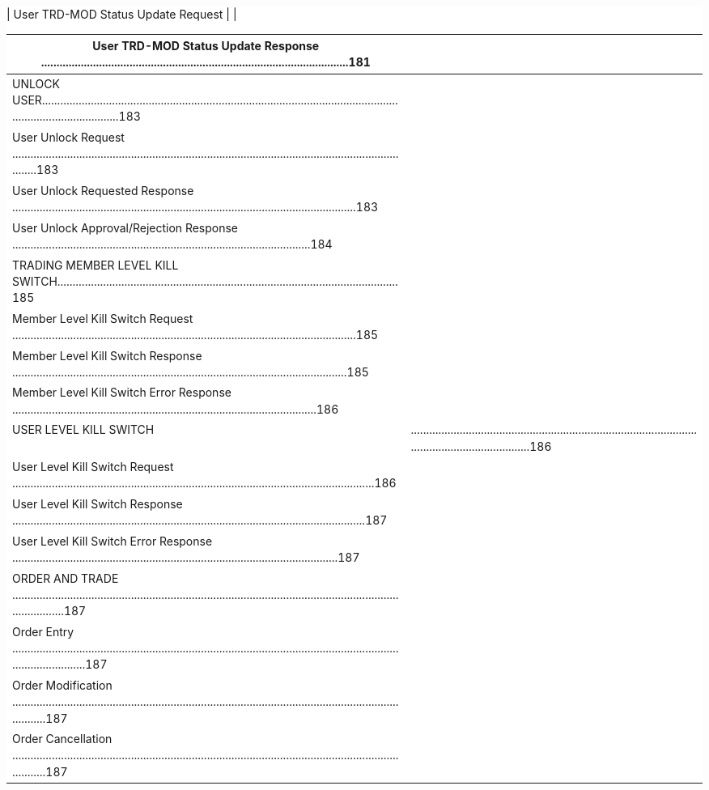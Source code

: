 | User TRD-MOD Status Update Request                                                                                                                                       |                                                                                                                                                           |



| User TRD-MOD Status Update Response .....................................................................................................181                               |                                                                                                                                          |
|----------------------------------------------------------------------------------------------------------------------------------------------------------------------------|------------------------------------------------------------------------------------------------------------------------------------------|
| UNLOCK USER........................................................................................................................................................183     |                                                                                                                                          |
| User Unlock Request .......................................................................................................................................183             |                                                                                                                                          |
| User Unlock Requested Response .................................................................................................................183                        |                                                                                                                                          |
| User Unlock Approval/Rejection Response ..................................................................................................184                              |                                                                                                                                          |
| TRADING MEMBER LEVEL KILL SWITCH................................................................................................................185                        |                                                                                                                                          |
| Member Level Kill Switch Request .................................................................................................................185                      |                                                                                                                                          |
| Member Level Kill Switch Response ..............................................................................................................185                        |                                                                                                                                          |
| Member Level Kill Switch Error Response ....................................................................................................186                            |                                                                                                                                          |
| USER LEVEL KILL SWITCH                                                                                                                                                     | .....................................................................................................................................186 |
| User Level Kill Switch Request .......................................................................................................................186                  |                                                                                                                                          |
| User Level Kill Switch Response ....................................................................................................................187                    |                                                                                                                                          |
| User Level Kill Switch Error Response ...........................................................................................................187                       |                                                                                                                                          |
| ORDER AND TRADE ................................................................................................................................................187        |                                                                                                                                          |
| Order Entry .......................................................................................................................................................187     |                                                                                                                                          |
| Order Modification ..........................................................................................................................................187           |                                                                                                                                          |
| Order Cancellation ..........................................................................................................................................187           |                                                                                                                                          |